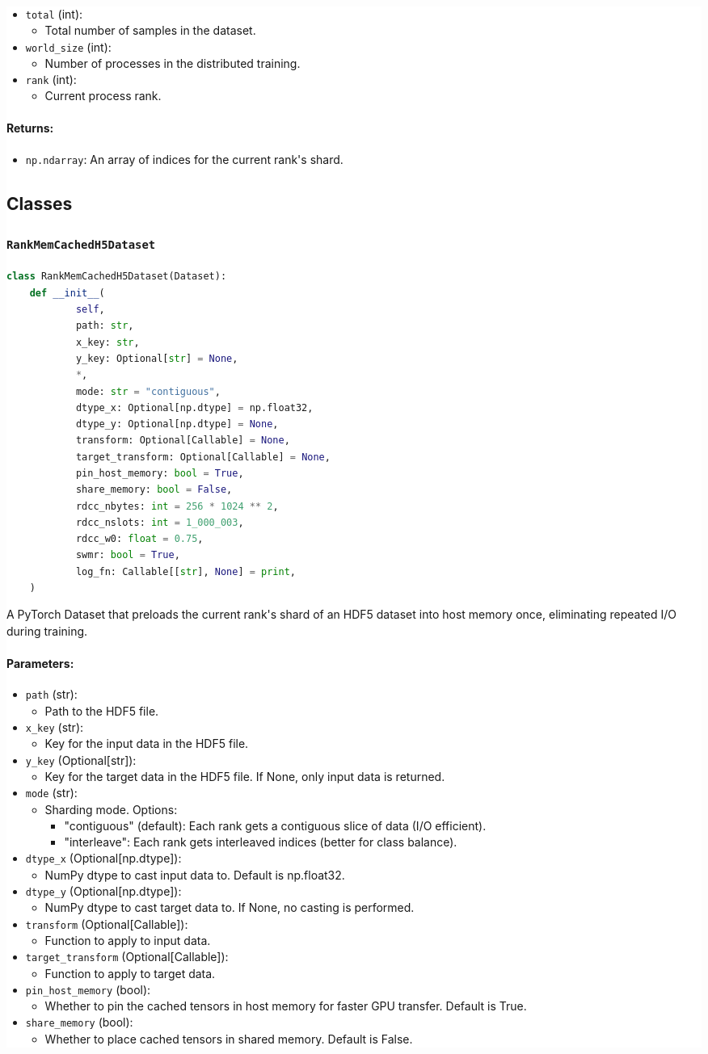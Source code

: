 * `total` (int):
  * Total number of samples in the dataset.
* `world_size` (int):
  * Number of processes in the distributed training.
* `rank` (int):
  * Current process rank.

#### Returns:

* `np.ndarray`: An array of indices for the current rank's shard.

## Classes

### `RankMemCachedH5Dataset`

```python
class RankMemCachedH5Dataset(Dataset):
    def __init__(
            self,
            path: str,
            x_key: str,
            y_key: Optional[str] = None,
            *,
            mode: str = "contiguous",
            dtype_x: Optional[np.dtype] = np.float32,
            dtype_y: Optional[np.dtype] = None,
            transform: Optional[Callable] = None,
            target_transform: Optional[Callable] = None,
            pin_host_memory: bool = True,
            share_memory: bool = False,
            rdcc_nbytes: int = 256 * 1024 ** 2,
            rdcc_nslots: int = 1_000_003,
            rdcc_w0: float = 0.75,
            swmr: bool = True,
            log_fn: Callable[[str], None] = print,
    )
```

A PyTorch Dataset that preloads the current rank's shard of an HDF5 dataset into host memory once, eliminating repeated I/O during training.

#### Parameters:

* `path` (str):
  * Path to the HDF5 file.
* `x_key` (str):
  * Key for the input data in the HDF5 file.
* `y_key` (Optional[str]):
  * Key for the target data in the HDF5 file. If None, only input data is returned.
* `mode` (str):
  * Sharding mode. Options:
    * "contiguous" (default): Each rank gets a contiguous slice of data (I/O efficient).
    * "interleave": Each rank gets interleaved indices (better for class balance).
* `dtype_x` (Optional[np.dtype]):
  * NumPy dtype to cast input data to. Default is np.float32.
* `dtype_y` (Optional[np.dtype]):
  * NumPy dtype to cast target data to. If None, no casting is performed.
* `transform` (Optional[Callable]):
  * Function to apply to input data.
* `target_transform` (Optional[Callable]):
  * Function to apply to target data.
* `pin_host_memory` (bool):
  * Whether to pin the cached tensors in host memory for faster GPU transfer. Default is True.
* `share_memory` (bool):
  * Whether to place cached tensors in shared memory. Default is False.